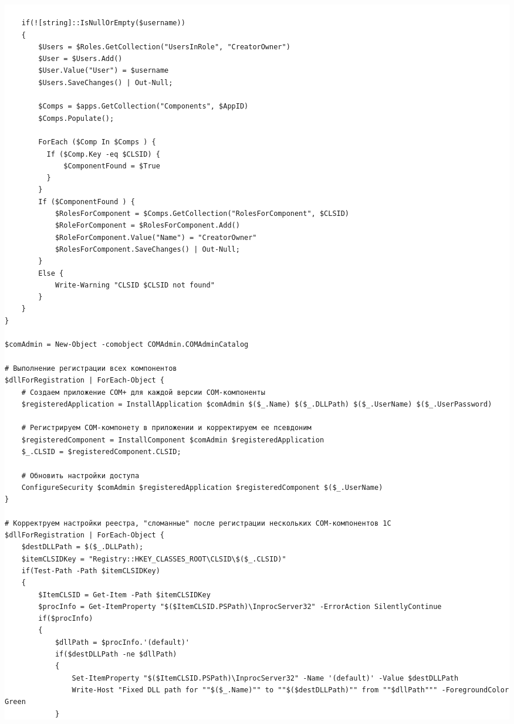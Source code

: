 ```posh

    if(![string]::IsNullOrEmpty($username))
    {
        $Users = $Roles.GetCollection("UsersInRole", "CreatorOwner")
        $User = $Users.Add()
        $User.Value("User") = $username
        $Users.SaveChanges() | Out-Null;

        $Comps = $apps.GetCollection("Components", $AppID)
        $Comps.Populate();

        ForEach ($Comp In $Comps ) {
          If ($Comp.Key -eq $CLSID) {
              $ComponentFound = $True
          }
        }
        If ($ComponentFound ) {
            $RolesForComponent = $Comps.GetCollection("RolesForComponent", $CLSID)
            $RoleForComponent = $RolesForComponent.Add()
            $RoleForComponent.Value("Name") = "CreatorOwner"
            $RolesForComponent.SaveChanges() | Out-Null;
        }
        Else {
            Write-Warning "CLSID $CLSID not found"
        }
    }
}

$comAdmin = New-Object -comobject COMAdmin.COMAdminCatalog

# Выполнение регистрации всех компонентов
$dllForRegistration | ForEach-Object {   
    # Создаем приложение COM+ для каждой версии COM-компоненты
    $registeredApplication = InstallApplication $comAdmin $($_.Name) $($_.DLLPath) $($_.UserName) $($_.UserPassword)

    # Регистрируем COM-компонету в приложении и корректируем ее псевдоним
    $registeredComponent = InstallComponent $comAdmin $registeredApplication
    $_.CLSID = $registeredComponent.CLSID;

    # Обновить настройки доступа
    ConfigureSecurity $comAdmin $registeredApplication $registeredComponent $($_.UserName)
}

# Корректруем настройки реестра, "сломанные" после регистрации нескольких COM-компонентов 1C
$dllForRegistration | ForEach-Object {
    $destDLLPath = $($_.DLLPath);
    $itemCLSIDKey = "Registry::HKEY_CLASSES_ROOT\CLSID\$($_.CLSID)"
    if(Test-Path -Path $itemCLSIDKey)
    {
        $ItemCLSID = Get-Item -Path $itemCLSIDKey
        $procInfo = Get-ItemProperty "$($ItemCLSID.PSPath)\InprocServer32" -ErrorAction SilentlyContinue
        if($procInfo)
        {
            $dllPath = $procInfo.'(default)'
            if($destDLLPath -ne $dllPath)
            {
                Set-ItemProperty "$($ItemCLSID.PSPath)\InprocServer32" -Name '(default)' -Value $destDLLPath
                Write-Host "Fixed DLL path for ""$($_.Name)"" to ""$($destDLLPath)"" from ""$dllPath""" -ForegroundColor Green
            }
```